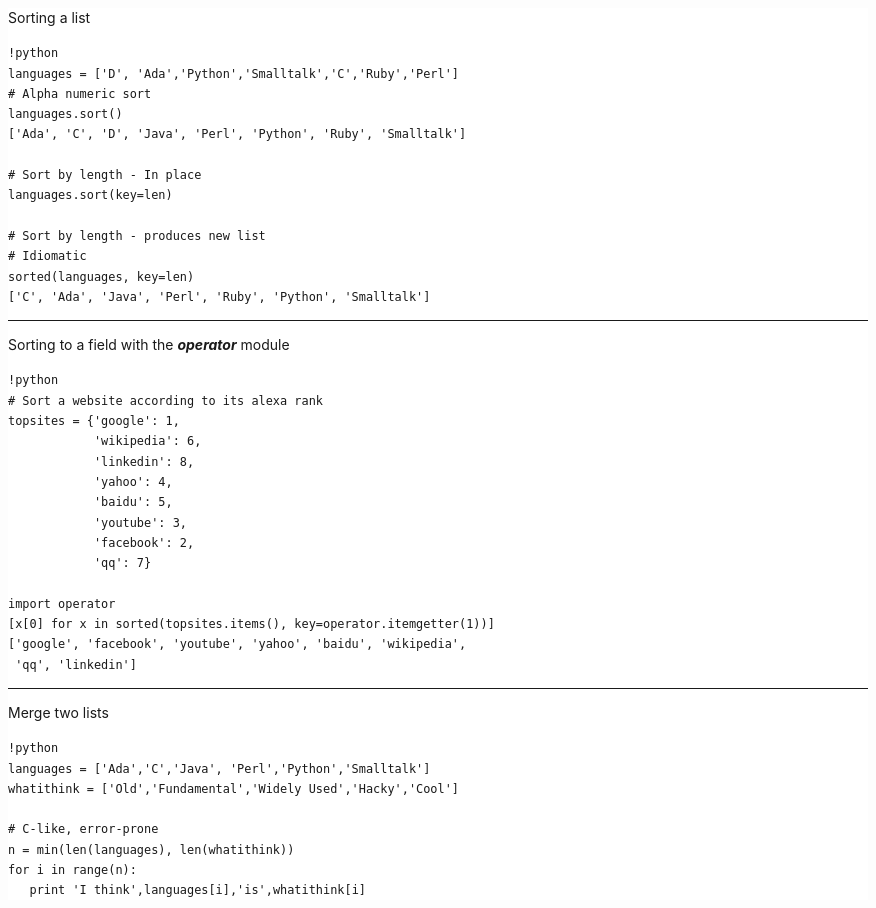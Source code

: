 Sorting a list
        
    !python
    languages = ['D', 'Ada','Python','Smalltalk','C','Ruby','Perl']
    # Alpha numeric sort
    languages.sort()
    ['Ada', 'C', 'D', 'Java', 'Perl', 'Python', 'Ruby', 'Smalltalk']
    
    # Sort by length - In place
    languages.sort(key=len)
    
    # Sort by length - produces new list
    # Idiomatic
    sorted(languages, key=len)
    ['C', 'Ada', 'Java', 'Perl', 'Ruby', 'Python', 'Smalltalk']

---
Sorting to a field with the ___operator___ module

    !python
    # Sort a website according to its alexa rank
    topsites = {'google': 1,
                'wikipedia': 6,
                'linkedin': 8,
                'yahoo': 4,
                'baidu': 5,
                'youtube': 3,
                'facebook': 2,
                'qq': 7}

    import operator
    [x[0] for x in sorted(topsites.items(), key=operator.itemgetter(1))]
    ['google', 'facebook', 'youtube', 'yahoo', 'baidu', 'wikipedia', 
     'qq', 'linkedin']

    
---
Merge two lists

    !python
    languages = ['Ada','C','Java', 'Perl','Python','Smalltalk']
    whatithink = ['Old','Fundamental','Widely Used','Hacky','Cool']

    # C-like, error-prone
    n = min(len(languages), len(whatithink))
    for i in range(n):
       print 'I think',languages[i],'is',whatithink[i]
